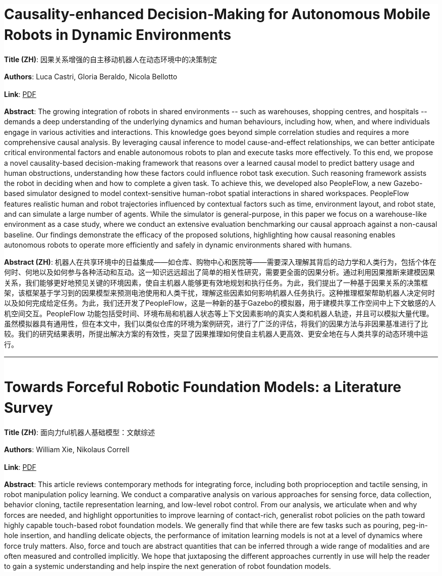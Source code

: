 # Causality-enhanced Decision-Making for Autonomous Mobile Robots in Dynamic Environments 

**Title (ZH)**: 因果关系增强的自主移动机器人在动态环境中的决策制定 

**Authors**: Luca Castri, Gloria Beraldo, Nicola Bellotto  

**Link**: [PDF](https://arxiv.org/pdf/2504.11901)  

**Abstract**: The growing integration of robots in shared environments -- such as warehouses, shopping centres, and hospitals -- demands a deep understanding of the underlying dynamics and human behaviours, including how, when, and where individuals engage in various activities and interactions. This knowledge goes beyond simple correlation studies and requires a more comprehensive causal analysis. By leveraging causal inference to model cause-and-effect relationships, we can better anticipate critical environmental factors and enable autonomous robots to plan and execute tasks more effectively. To this end, we propose a novel causality-based decision-making framework that reasons over a learned causal model to predict battery usage and human obstructions, understanding how these factors could influence robot task execution. Such reasoning framework assists the robot in deciding when and how to complete a given task. To achieve this, we developed also PeopleFlow, a new Gazebo-based simulator designed to model context-sensitive human-robot spatial interactions in shared workspaces. PeopleFlow features realistic human and robot trajectories influenced by contextual factors such as time, environment layout, and robot state, and can simulate a large number of agents. While the simulator is general-purpose, in this paper we focus on a warehouse-like environment as a case study, where we conduct an extensive evaluation benchmarking our causal approach against a non-causal baseline. Our findings demonstrate the efficacy of the proposed solutions, highlighting how causal reasoning enables autonomous robots to operate more efficiently and safely in dynamic environments shared with humans. 

**Abstract (ZH)**: 机器人在共享环境中的日益集成——如仓库、购物中心和医院等——需要深入理解其背后的动力学和人类行为，包括个体在何时、何地以及如何参与各种活动和互动。这一知识远远超出了简单的相关性研究，需要更全面的因果分析。通过利用因果推断来建模因果关系，我们能够更好地预见关键的环境因素，使自主机器人能够更有效地规划和执行任务。为此，我们提出了一种基于因果关系的决策框架，该框架基于学习到的因果模型来预测电池使用和人类干扰，理解这些因素如何影响机器人任务执行。这种推理框架帮助机器人决定何时以及如何完成给定任务。为此，我们还开发了PeopleFlow，这是一种新的基于Gazebo的模拟器，用于建模共享工作空间中上下文敏感的人机空间交互。PeopleFlow 功能包括受时间、环境布局和机器人状态等上下文因素影响的真实人类和机器人轨迹，并且可以模拟大量代理。虽然模拟器具有通用性，但在本文中，我们以类似仓库的环境为案例研究，进行了广泛的评估，将我们的因果方法与非因果基准进行了比较。我们的研究结果表明，所提出解决方案的有效性，突显了因果推理如何使自主机器人更高效、更安全地在与人类共享的动态环境中运行。 

---
# Towards Forceful Robotic Foundation Models: a Literature Survey 

**Title (ZH)**: 面向力ful机器人基础模型：文献综述 

**Authors**: William Xie, Nikolaus Correll  

**Link**: [PDF](https://arxiv.org/pdf/2504.11827)  

**Abstract**: This article reviews contemporary methods for integrating force, including both proprioception and tactile sensing, in robot manipulation policy learning. We conduct a comparative analysis on various approaches for sensing force, data collection, behavior cloning, tactile representation learning, and low-level robot control. From our analysis, we articulate when and why forces are needed, and highlight opportunities to improve learning of contact-rich, generalist robot policies on the path toward highly capable touch-based robot foundation models. We generally find that while there are few tasks such as pouring, peg-in-hole insertion, and handling delicate objects, the performance of imitation learning models is not at a level of dynamics where force truly matters. Also, force and touch are abstract quantities that can be inferred through a wide range of modalities and are often measured and controlled implicitly. We hope that juxtaposing the different approaches currently in use will help the reader to gain a systemic understanding and help inspire the next generation of robot foundation models. 
